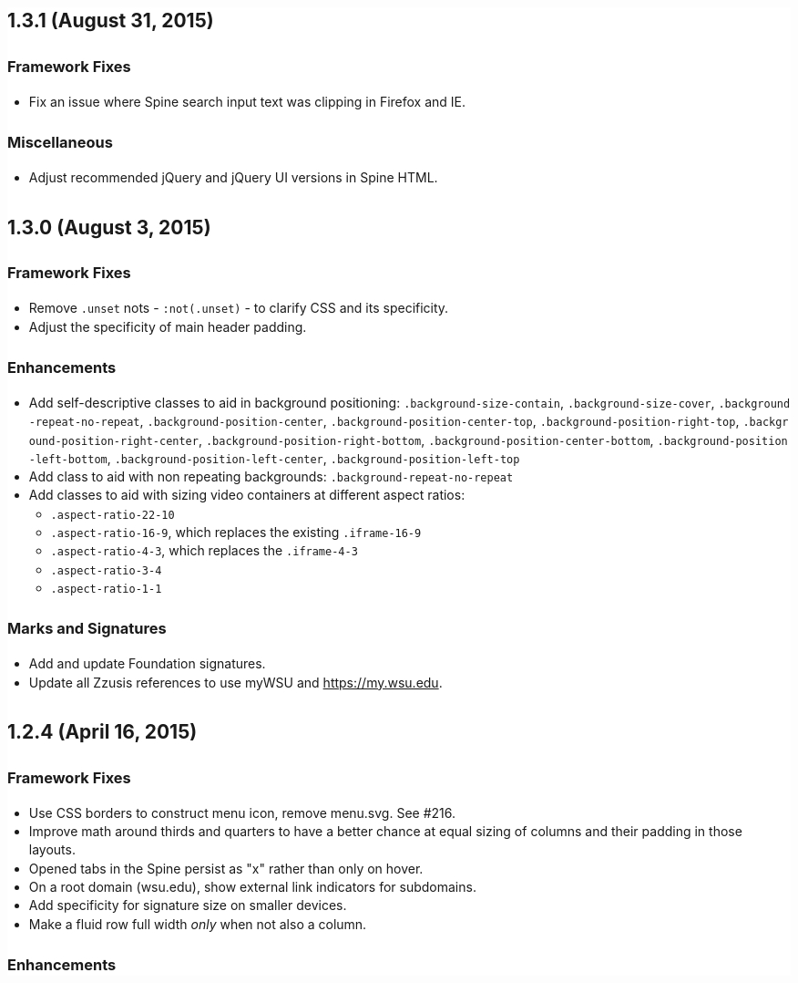 ## 1.3.1 (August 31, 2015)

### Framework Fixes

* Fix an issue where Spine search input text was clipping in Firefox and IE.

### Miscellaneous

* Adjust recommended jQuery and jQuery UI versions in Spine HTML.

## 1.3.0 (August 3, 2015)

### Framework Fixes

* Remove `.unset` nots - `:not(.unset)` - to clarify CSS and its specificity.
* Adjust the specificity of main header padding.

### Enhancements

* Add self-descriptive classes to aid in background positioning: `.background-size-contain`, `.background-size-cover`, `.background-repeat-no-repeat`, `.background-position-center`, `.background-position-center-top`, `.background-position-right-top`, `.background-position-right-center`, `.background-position-right-bottom`, `.background-position-center-bottom`, `.background-position-left-bottom`, `.background-position-left-center`, `.background-position-left-top`
* Add class to aid with non repeating backgrounds: `.background-repeat-no-repeat`
* Add classes to aid with sizing video containers at different aspect ratios:
	* `.aspect-ratio-22-10`
	* `.aspect-ratio-16-9`, which replaces the existing `.iframe-16-9`
	* `.aspect-ratio-4-3`, which replaces the `.iframe-4-3`
	* `.aspect-ratio-3-4`
	* `.aspect-ratio-1-1`

### Marks and Signatures

* Add and update Foundation signatures.
* Update all Zzusis references to use myWSU and https://my.wsu.edu.

## 1.2.4 (April 16, 2015)

### Framework Fixes

* Use CSS borders to construct menu icon, remove menu.svg. See #216.
* Improve math around thirds and quarters to have a better chance at equal sizing of columns and their padding in those layouts.
* Opened tabs in the Spine persist as "x" rather than only on hover.
* On a root domain (wsu.edu), show external link indicators for subdomains.
* Add specificity for signature size on smaller devices.
* Make a fluid row full width *only* when not also a column.

### Enhancements
